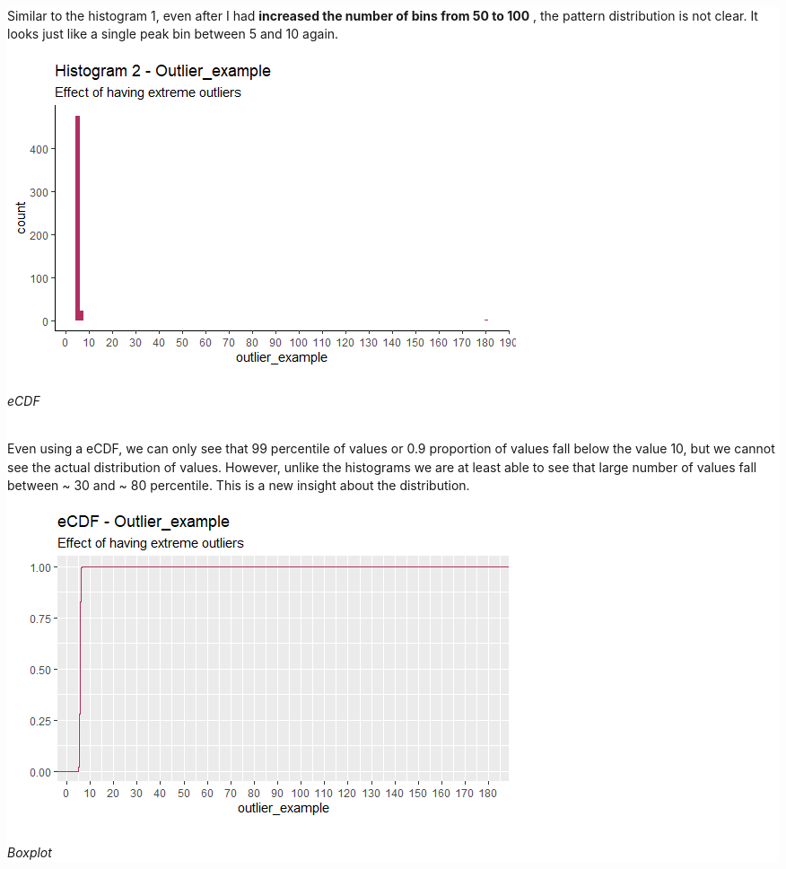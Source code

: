 Similar to the histogram 1, even after I had **increased the number of
bins from 50 to 100** , the pattern distribution is not clear. It looks
just like a single peak bin between 5 and 10 again.

![](outlier12.png)

###### eCDF

Even using a eCDF, we can only see that 99 percentile of values or 0.9
proportion of values fall below the value 10, but we cannot see the
actual distribution of values. However, unlike the histograms we are at
least able to see that large number of values fall between \~ 30 and \~
80 percentile. This is a new insight about the distribution.

![](outlier13.png)

###### Boxplot
